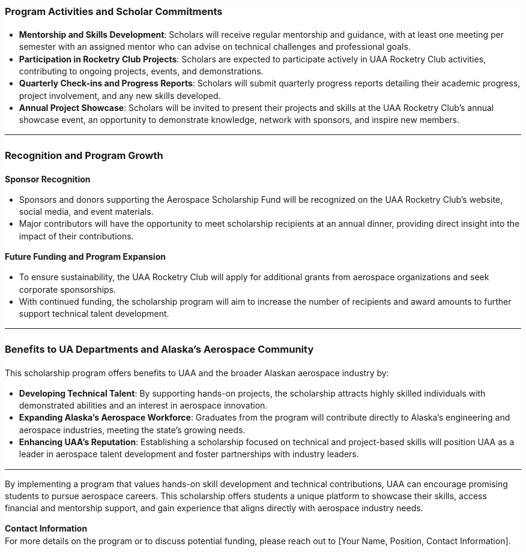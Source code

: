 
### Program Activities and Scholar Commitments

- **Mentorship and Skills Development**: Scholars will receive regular mentorship and guidance, with at least one meeting per semester with an assigned mentor who can advise on technical challenges and professional goals.
- **Participation in Rocketry Club Projects**: Scholars are expected to participate actively in UAA Rocketry Club activities, contributing to ongoing projects, events, and demonstrations.
- **Quarterly Check-ins and Progress Reports**: Scholars will submit quarterly progress reports detailing their academic progress, project involvement, and any new skills developed.
- **Annual Project Showcase**: Scholars will be invited to present their projects and skills at the UAA Rocketry Club’s annual showcase event, an opportunity to demonstrate knowledge, network with sponsors, and inspire new members.

---

### Recognition and Program Growth

**Sponsor Recognition**  
- Sponsors and donors supporting the Aerospace Scholarship Fund will be recognized on the UAA Rocketry Club’s website, social media, and event materials.
- Major contributors will have the opportunity to meet scholarship recipients at an annual dinner, providing direct insight into the impact of their contributions.

**Future Funding and Program Expansion**  
- To ensure sustainability, the UAA Rocketry Club will apply for additional grants from aerospace organizations and seek corporate sponsorships.
- With continued funding, the scholarship program will aim to increase the number of recipients and award amounts to further support technical talent development.

---

### Benefits to UA Departments and Alaska’s Aerospace Community

This scholarship program offers benefits to UAA and the broader Alaskan aerospace industry by:
- **Developing Technical Talent**: By supporting hands-on projects, the scholarship attracts highly skilled individuals with demonstrated abilities and an interest in aerospace innovation.
- **Expanding Alaska’s Aerospace Workforce**: Graduates from the program will contribute directly to Alaska’s engineering and aerospace industries, meeting the state’s growing needs.
- **Enhancing UAA’s Reputation**: Establishing a scholarship focused on technical and project-based skills will position UAA as a leader in aerospace talent development and foster partnerships with industry leaders.

---

By implementing a program that values hands-on skill development and technical contributions, UAA can encourage promising students to pursue aerospace careers. This scholarship offers students a unique platform to showcase their skills, access financial and mentorship support, and gain experience that aligns directly with aerospace industry needs.

**Contact Information**  
For more details on the program or to discuss potential funding, please reach out to [Your Name, Position, Contact Information].